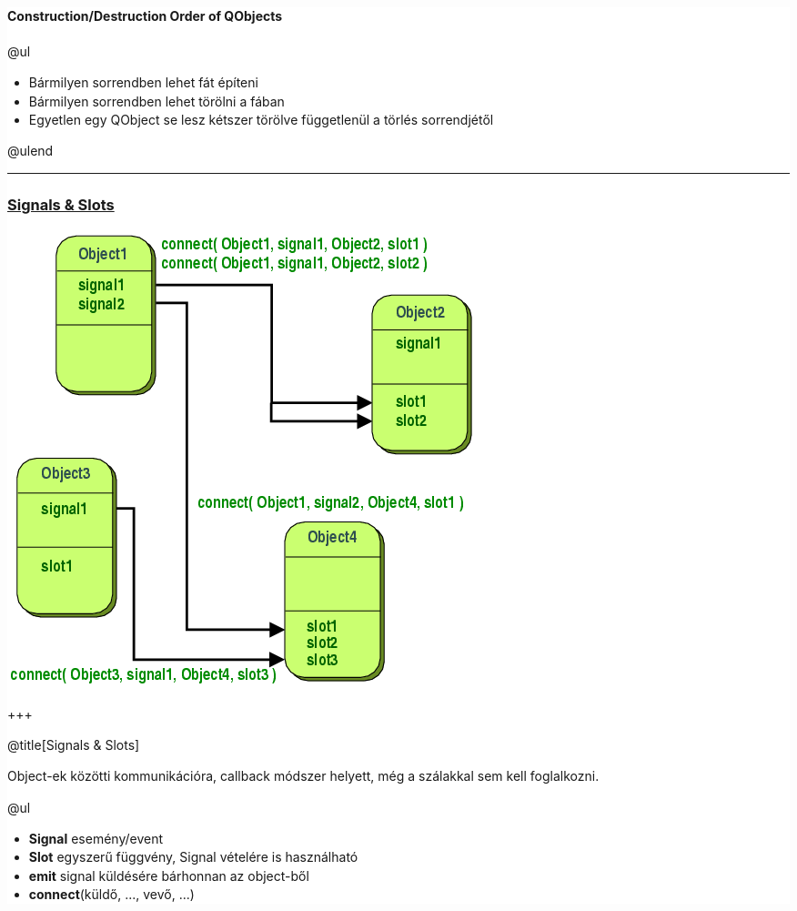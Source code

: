 #### Construction/Destruction Order of QObjects

@ul

- Bármilyen sorrendben lehet fát építeni
- Bármilyen sorrendben lehet törölni a fában
- Egyetlen egy QObject se lesz kétszer törölve függetlenül a törlés sorrendjétől

@ulend

---

### [Signals & Slots](https://doc.qt.io/qt-5/signalsandslots.html)

![](assets/img/abstract-connections.png)

+++

@title[Signals & Slots]

Object-ek közötti kommunikációra, callback módszer helyett, még a szálakkal sem kell foglalkozni.

@ul

- **Signal** esemény/event
- **Slot** egyszerű függvény, Signal vételére is használható
- **emit** signal küldésére bárhonnan az object-ből
- **connect**(küldő, ..., vevő, ...)
